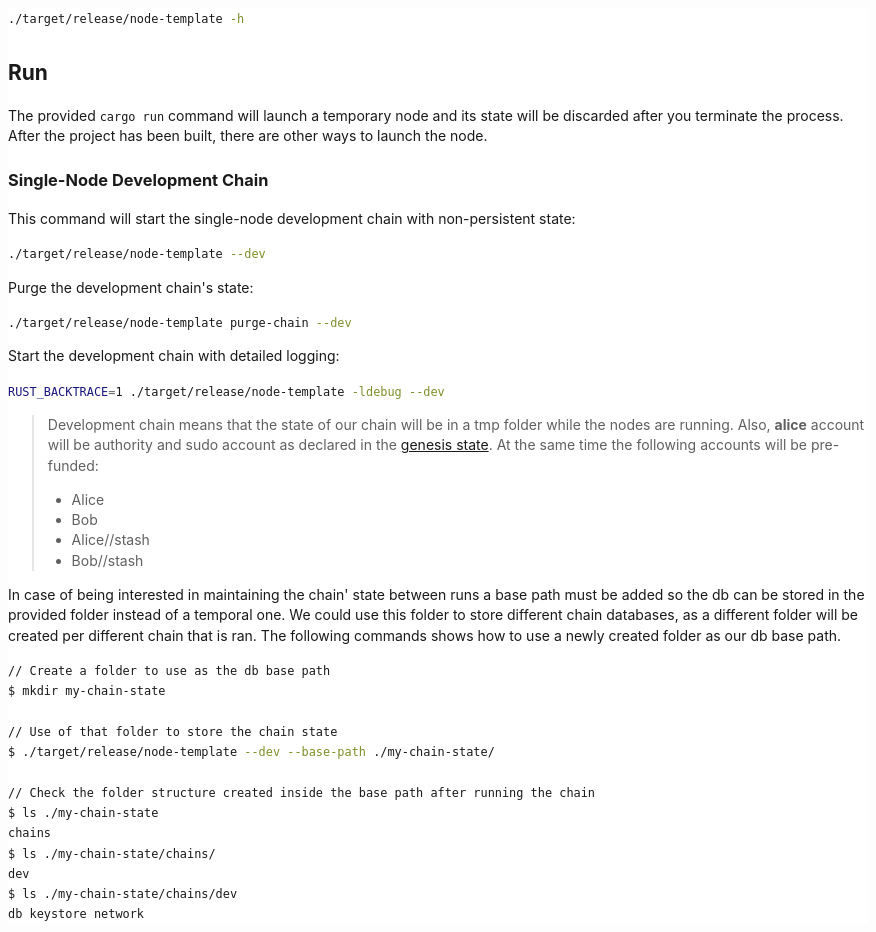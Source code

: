 ```sh
./target/release/node-template -h
```

## Run

The provided `cargo run` command will launch a temporary node and its state will be discarded after
you terminate the process. After the project has been built, there are other ways to launch the
node.

### Single-Node Development Chain

This command will start the single-node development chain with non-persistent state:

```bash
./target/release/node-template --dev
```

Purge the development chain's state:

```bash
./target/release/node-template purge-chain --dev
```

Start the development chain with detailed logging:

```bash
RUST_BACKTRACE=1 ./target/release/node-template -ldebug --dev
```

> Development chain means that the state of our chain will be in a tmp folder while the nodes are
> running. Also, **alice** account will be authority and sudo account as declared in the
> [genesis state](https://github.com/substrate-developer-hub/substrate-node-template/blob/main/node/src/chain_spec.rs#L49).
> At the same time the following accounts will be pre-funded:
> - Alice
> - Bob
> - Alice//stash
> - Bob//stash

In case of being interested in maintaining the chain' state between runs a base path must be added
so the db can be stored in the provided folder instead of a temporal one. We could use this folder
to store different chain databases, as a different folder will be created per different chain that
is ran. The following commands shows how to use a newly created folder as our db base path.

```bash
// Create a folder to use as the db base path
$ mkdir my-chain-state

// Use of that folder to store the chain state
$ ./target/release/node-template --dev --base-path ./my-chain-state/

// Check the folder structure created inside the base path after running the chain
$ ls ./my-chain-state
chains
$ ls ./my-chain-state/chains/
dev
$ ls ./my-chain-state/chains/dev
db keystore network
```
